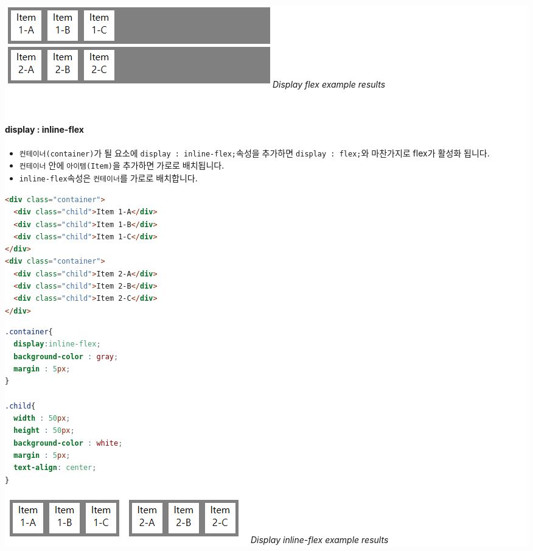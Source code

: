 ![Display flex structure](/assets/img/posts/css/css_flex_02.png)
_Display flex example results_

<br/>

#### display : inline-flex
- `컨테이너(container)`가 될 요소에 `display : inline-flex;`속성을 추가하면 `display : flex;`와 마찬가지로 flex가 활성화 됩니다.
- `컨테이너` 안에 `아이템(Item)`을 추가하면 가로로 배치됩니다.
- `inline-flex`속성은 `컨테이너`를 가로로 배치합니다.

```html
<div class="container">  
  <div class="child">Item 1-A</div>
  <div class="child">Item 1-B</div>
  <div class="child">Item 1-C</div>
</div>
<div class="container">
  <div class="child">Item 2-A</div>
  <div class="child">Item 2-B</div>
  <div class="child">Item 2-C</div>
</div>
```

```css
.container{
  display:inline-flex;
  background-color : gray;
  margin : 5px;
}

.child{
  width : 50px;
  height : 50px;
  background-color : white;
  margin : 5px;
  text-align: center;
}
```

![Display inline-flex structure](/assets/img/posts/css/css_flex_03.png)
_Display inline-flex example results_
